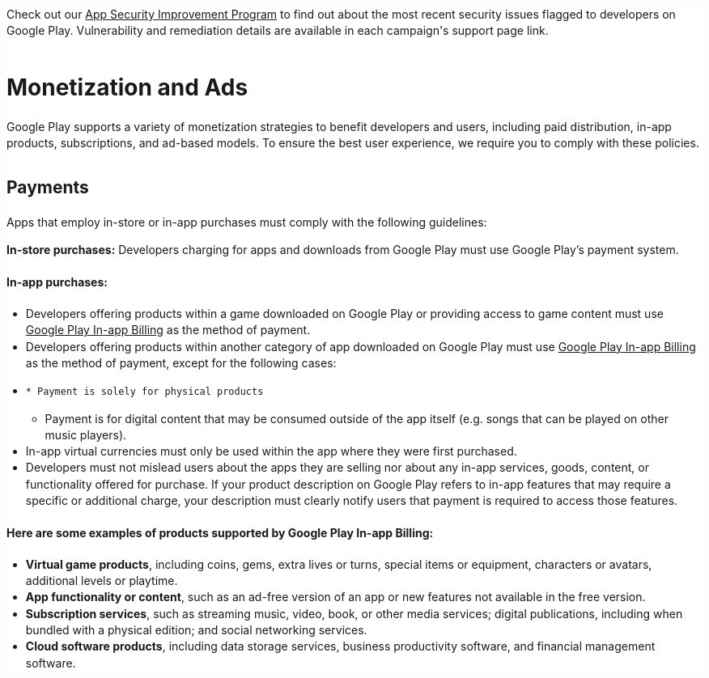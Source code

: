 

Check out our [App Security Improvement Program](https://developer.android.com/google/play/asi.html#campaigns) to find out about the most recent security issues flagged to developers on Google Play. Vulnerability and remediation details are available in each campaign's support page link. 

#  Monetization and Ads 

Google Play supports a variety of monetization strategies to benefit developers and users, including paid distribution, in-app products, subscriptions, and ad-based models. To ensure the best user experience, we require you to comply with these policies. 

##  Payments 

Apps that employ in-store or in-app purchases must comply with the following guidelines: 

**In-store purchases:** Developers charging for apps and downloads from Google Play must use Google Play’s payment system. 

####  **In-app purchases:**

  * Developers offering products within a game downloaded on Google Play or providing access to game content must use [Google Play In-app Billing](https://developer.android.com/google/play/billing/index.html) as the method of payment. 
  * Developers offering products within another category of app downloaded on Google Play must use [ Google Play In-app Billing](https://developer.android.com/google/play/billing/index.html) as the method of payment, except for the following cases: 
  *     * Payment is solely for physical products 
    * Payment is for digital content that may be consumed outside of the app itself (e.g. songs that can be played on other music players). 
  * In-app virtual currencies must only be used within the app where they were first purchased. 
  * Developers must not mislead users about the apps they are selling nor about any in-app services, goods, content, or functionality offered for purchase. If your product description on Google Play refers to in-app features that may require a specific or additional charge, your description must clearly notify users that payment is required to access those features. 

  


####  Here are some examples of products supported by Google Play In-app Billing: 

  


  * **Virtual game products**, including coins, gems, extra lives or turns, special items or equipment, characters or avatars, additional levels or playtime. 
  * **App functionality or content**, such as an ad-free version of an app or new features not available in the free version. 
  * **Subscription services**, such as streaming music, video, book, or other media services; digital publications, including when bundled with a physical edition; and social networking services. 
  * **Cloud software products**, including data storage services, business productivity software, and financial management software. 

  

